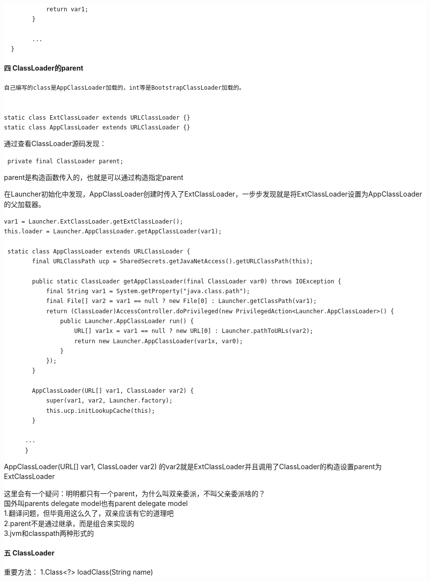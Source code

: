                 return var1;
            }
            
            ...
      }
    
#### 四 ClassLoader的parent   
    自己编写的class是AppClassLoader加载的，int等是BootstrapClassLoader加载的。
   
    
    static class ExtClassLoader extends URLClassLoader {}
    static class AppClassLoader extends URLClassLoader {}
    
通过查看ClassLoader源码发现：

     private final ClassLoader parent;
     
parent是构造函数传入的，也就是可以通过构造指定parent

在Launcher初始化中发现，AppClassLoader创建时传入了ExtClassLoader，一步步发现就是将ExtClassLoader设置为AppClassLoader的父加载器。

    var1 = Launcher.ExtClassLoader.getExtClassLoader();
    this.loader = Launcher.AppClassLoader.getAppClassLoader(var1);

     static class AppClassLoader extends URLClassLoader {
            final URLClassPath ucp = SharedSecrets.getJavaNetAccess().getURLClassPath(this);
    
            public static ClassLoader getAppClassLoader(final ClassLoader var0) throws IOException {
                final String var1 = System.getProperty("java.class.path");
                final File[] var2 = var1 == null ? new File[0] : Launcher.getClassPath(var1);
                return (ClassLoader)AccessController.doPrivileged(new PrivilegedAction<Launcher.AppClassLoader>() {
                    public Launcher.AppClassLoader run() {
                        URL[] var1x = var1 == null ? new URL[0] : Launcher.pathToURLs(var2);
                        return new Launcher.AppClassLoader(var1x, var0);
                    }
                });
            }
    
            AppClassLoader(URL[] var1, ClassLoader var2) {
                super(var1, var2, Launcher.factory);
                this.ucp.initLookupCache(this);
            }
            
          ...
          }
AppClassLoader(URL[] var1, ClassLoader var2) 的var2就是ExtClassLoader并且调用了ClassLoader的构造设置parent为ExtClassLoader


这里会有一个疑问：明明都只有一个parent，为什么叫双亲委派，不叫父亲委派啥的？   
国外叫parents delegate model也有parent delegate model   
1.翻译问题，但毕竟用这么久了，双亲应该有它的道理吧   
2.parent不是通过继承，而是组合来实现的   
3.jvm和classpath两种形式的   

#### 五 ClassLoader

重要方法：
1.Class<?> loadClass(String name)
